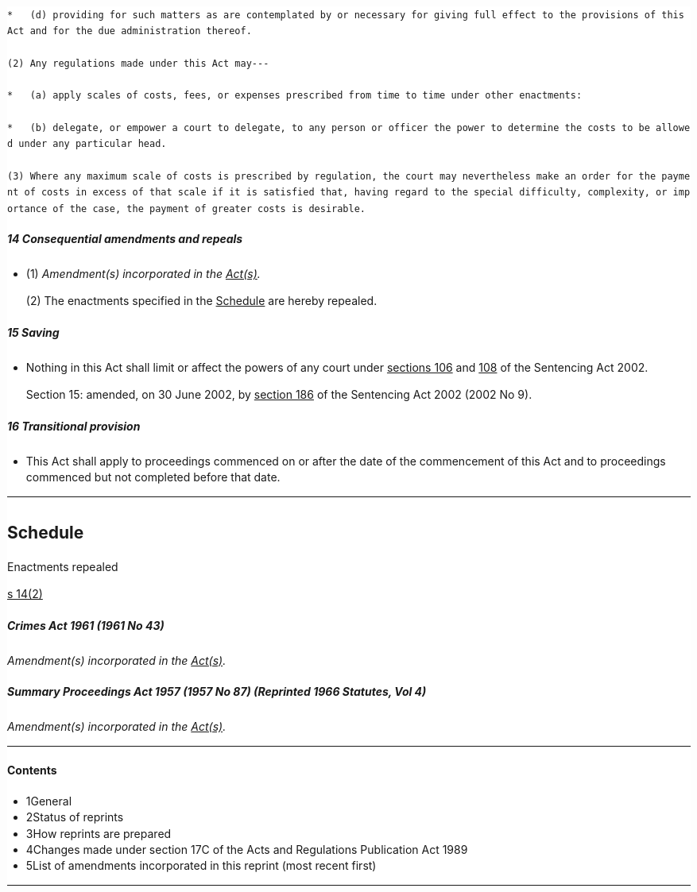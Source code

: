     *   (d) providing for such matters as are contemplated by or necessary for giving full effect to the provisions of this Act and for the due administration thereof.
    
    (2) Any regulations made under this Act may---
        
    *   (a) apply scales of costs, fees, or expenses prescribed from time to time under other enactments:
    
    *   (b) delegate, or empower a court to delegate, to any person or officer the power to determine the costs to be allowed under any particular head.
    
    (3) Where any maximum scale of costs is prescribed by regulation, the court may nevertheless make an order for the payment of costs in excess of that scale if it is satisfied that, having regard to the special difficulty, complexity, or importance of the case, the payment of greater costs is desirable.

##### 14 Consequential amendments and repeals
    
*   (1) _Amendment(s) incorporated in the [Act(s)][43]._
    
    (2) The enactments specified in the [Schedule][18] are hereby repealed.

##### 15 Saving
    
*   Nothing in this Act shall limit or affect the powers of any court under [sections 106][44] and [108][45] of the Sentencing Act 2002\.
    
    Section 15: amended, on 30 June 2002, by [section 186][46] of the Sentencing Act 2002 (2002 No 9).

##### 16 Transitional provision
    
*   This Act shall apply to proceedings commenced on or after the date of the commencement of this Act and to proceedings commenced but not completed before that date.

---

## Schedule  
Enactments repealed

[s 14(2)][15]

##### Crimes Act 1961 (1961 No 43)

_Amendment(s) incorporated in the [Act(s)][43]._

##### Summary Proceedings Act 1957 (1957 No 87) (Reprinted 1966 Statutes, Vol 4)

_Amendment(s) incorporated in the [Act(s)][47]._

---

#### Contents
    
*   1General
*   2Status of reprints
*   3How reprints are prepared
*   4Changes made under section 17C of the Acts and Regulations Publication Act 1989
*   5List of amendments incorporated in this reprint (most recent first)

---

[0]: http://www.legislation.govt.nz/act/public/1967/0129/latest/link.aspx?id=DLM195466
[1]: http://www.legislation.govt.nz/act/public/1967/0129/latest/whole.html#DLM385034
[2]: http://www.legislation.govt.nz/act/public/1967/0129/latest/whole.html#DLM385036
[3]: http://www.legislation.govt.nz/act/public/1967/0129/latest/whole.html#DLM385037
[4]: http://www.legislation.govt.nz/act/public/1967/0129/latest/whole.html#DLM385047
[5]: http://www.legislation.govt.nz/act/public/1967/0129/latest/whole.html#DLM385048
[6]: http://www.legislation.govt.nz/act/public/1967/0129/latest/whole.html#DLM385051
[7]: http://www.legislation.govt.nz/act/public/1967/0129/latest/whole.html#DLM385053
[8]: http://www.legislation.govt.nz/act/public/1967/0129/latest/whole.html#DLM385054
[9]: http://www.legislation.govt.nz/act/public/1967/0129/latest/whole.html#DLM385058
[10]: http://www.legislation.govt.nz/act/public/1967/0129/latest/whole.html#DLM385061
[11]: http://www.legislation.govt.nz/act/public/1967/0129/latest/whole.html#DLM385062
[12]: http://www.legislation.govt.nz/act/public/1967/0129/latest/whole.html#DLM385066
[13]: http://www.legislation.govt.nz/act/public/1967/0129/latest/whole.html#DLM385068
[14]: http://www.legislation.govt.nz/act/public/1967/0129/latest/whole.html#DLM385069
[15]: http://www.legislation.govt.nz/act/public/1967/0129/latest/whole.html#DLM385070
[16]: http://www.legislation.govt.nz/act/public/1967/0129/latest/whole.html#DLM385071
[17]: http://www.legislation.govt.nz/act/public/1967/0129/latest/whole.html#DLM385074
[18]: http://www.legislation.govt.nz/act/public/1967/0129/latest/whole.html#DLM385075
[19]: http://www.legislation.govt.nz/act/public/1967/0129/latest/link.aspx?id=DLM156453
[20]: http://www.legislation.govt.nz/act/public/1967/0129/latest/link.aspx?id=DLM156486
[21]: http://www.legislation.govt.nz/act/public/1967/0129/latest/link.aspx?id=DLM306035
[22]: http://www.legislation.govt.nz/act/public/1967/0129/latest/link.aspx?id=DLM278828
[23]: http://www.legislation.govt.nz/act/public/1967/0129/latest/link.aspx?id=DLM230264
[24]: http://www.legislation.govt.nz/act/public/1967/0129/latest/link.aspx?id=DLM311827
[25]: http://www.legislation.govt.nz/act/public/1967/0129/latest/link.aspx?id=DLM332175
[26]: http://www.legislation.govt.nz/act/public/1967/0129/latest/link.aspx?id=DLM3360714
[27]: http://www.legislation.govt.nz/act/public/1967/0129/latest/link.aspx?id=DLM156489
[28]: http://www.legislation.govt.nz/act/public/1967/0129/latest/link.aspx?id=DLM2218816
[29]: http://www.legislation.govt.nz/act/public/1967/0129/latest/link.aspx?id=DLM309090
[30]: http://www.legislation.govt.nz/act/public/1967/0129/latest/link.aspx?id=DLM1380050
[31]: http://www.legislation.govt.nz/act/public/1967/0129/latest/link.aspx?id=DLM201378
[32]: http://www.legislation.govt.nz/act/public/1967/0129/latest/link.aspx?id=DLM367235
[33]: http://www.legislation.govt.nz/act/public/1967/0129/latest/link.aspx?id=DLM35085
[34]: http://www.legislation.govt.nz/act/public/1967/0129/latest/link.aspx?id=DLM156490
[35]: http://www.legislation.govt.nz/act/public/1967/0129/latest/link.aspx?id=DLM3360366
[36]: http://www.legislation.govt.nz/act/public/1967/0129/latest/link.aspx?id=DLM313113
[37]: http://www.legislation.govt.nz/act/public/1967/0129/latest/link.aspx?id=DLM332102
[38]: http://www.legislation.govt.nz/act/public/1967/0129/latest/link.aspx?id=DLM313115
[39]: http://www.legislation.govt.nz/act/public/1967/0129/latest/link.aspx?id=DLM3360546
[40]: http://www.legislation.govt.nz/act/public/1967/0129/latest/link.aspx?id=DLM313117
[41]: http://www.legislation.govt.nz/act/public/1967/0129/latest/link.aspx?id=DLM156491
[42]: http://www.legislation.govt.nz/act/public/1967/0129/latest/link.aspx?id=DLM35049
[43]: http://www.legislation.govt.nz/act/public/1967/0129/latest/link.aspx?id=DLM327381
[44]: http://www.legislation.govt.nz/act/public/1967/0129/latest/link.aspx?id=DLM136807
[45]: http://www.legislation.govt.nz/act/public/1967/0129/latest/link.aspx?id=DLM136810
[46]: http://www.legislation.govt.nz/act/public/1967/0129/latest/link.aspx?id=DLM137267
[47]: http://www.legislation.govt.nz/act/public/1967/0129/latest/link.aspx?id=DLM310742
[48]: http://www.pco.parliament.govt.nz/reprints/
[49]: http://www.legislation.govt.nz/act/public/1967/0129/latest/link.aspx?id=DLM195439
[50]: http://www.pco.parliament.govt.nz/editorial-conventions/
[51]: http://www.legislation.govt.nz/act/public/1967/0129/latest/link.aspx?id=DLM195468
[52]: http://www.legislation.govt.nz/act/public/1967/0129/latest/link.aspx?id=DLM195470
[53]: http://www.legislation.govt.nz/act/public/1967/0129/latest/link.aspx?id=DLM427920